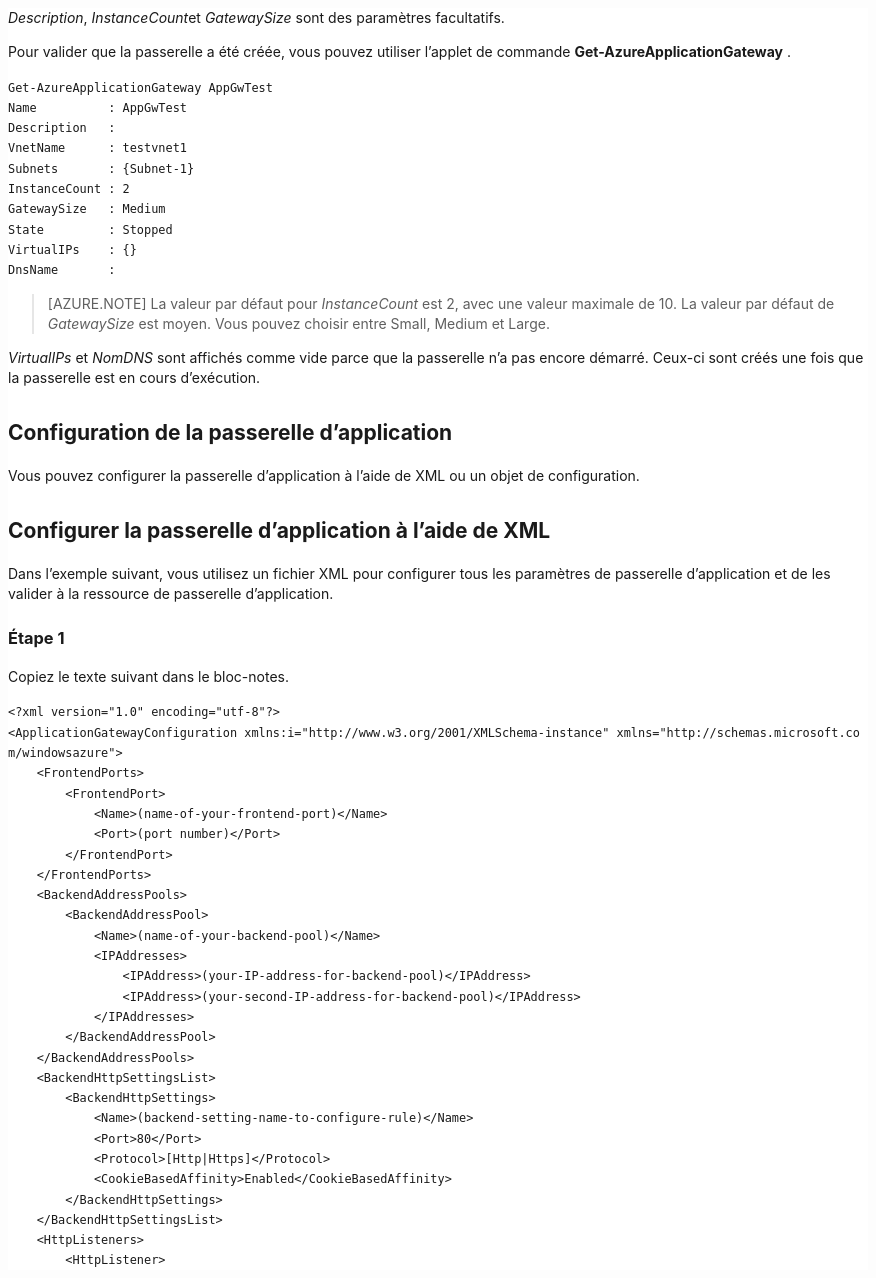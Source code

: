 
 *Description*, *InstanceCount*et *GatewaySize* sont des paramètres facultatifs.

Pour valider que la passerelle a été créée, vous pouvez utiliser l’applet de commande **Get-AzureApplicationGateway** .

    Get-AzureApplicationGateway AppGwTest
    Name          : AppGwTest
    Description   :
    VnetName      : testvnet1
    Subnets       : {Subnet-1}
    InstanceCount : 2
    GatewaySize   : Medium
    State         : Stopped
    VirtualIPs    : {}
    DnsName       :

>[AZURE.NOTE]  La valeur par défaut pour *InstanceCount* est 2, avec une valeur maximale de 10. La valeur par défaut de *GatewaySize* est moyen. Vous pouvez choisir entre Small, Medium et Large.

*VirtualIPs* et *NomDNS* sont affichés comme vide parce que la passerelle n’a pas encore démarré. Ceux-ci sont créés une fois que la passerelle est en cours d’exécution.

## <a name="configure-the-application-gateway"></a>Configuration de la passerelle d’application

Vous pouvez configurer la passerelle d’application à l’aide de XML ou un objet de configuration.

## <a name="configure-the-application-gateway-by-using-xml"></a>Configurer la passerelle d’application à l’aide de XML

Dans l’exemple suivant, vous utilisez un fichier XML pour configurer tous les paramètres de passerelle d’application et de les valider à la ressource de passerelle d’application.  

### <a name="step-1"></a>Étape 1  

Copiez le texte suivant dans le bloc-notes.

    <?xml version="1.0" encoding="utf-8"?>
    <ApplicationGatewayConfiguration xmlns:i="http://www.w3.org/2001/XMLSchema-instance" xmlns="http://schemas.microsoft.com/windowsazure">
        <FrontendPorts>
            <FrontendPort>
                <Name>(name-of-your-frontend-port)</Name>
                <Port>(port number)</Port>
            </FrontendPort>
        </FrontendPorts>
        <BackendAddressPools>
            <BackendAddressPool>
                <Name>(name-of-your-backend-pool)</Name>
                <IPAddresses>
                    <IPAddress>(your-IP-address-for-backend-pool)</IPAddress>
                    <IPAddress>(your-second-IP-address-for-backend-pool)</IPAddress>
                </IPAddresses>
            </BackendAddressPool>
        </BackendAddressPools>
        <BackendHttpSettingsList>
            <BackendHttpSettings>
                <Name>(backend-setting-name-to-configure-rule)</Name>
                <Port>80</Port>
                <Protocol>[Http|Https]</Protocol>
                <CookieBasedAffinity>Enabled</CookieBasedAffinity>
            </BackendHttpSettings>
        </BackendHttpSettingsList>
        <HttpListeners>
            <HttpListener>

[scenario]: ./media/application-gateway-create-gateway/scenario.png